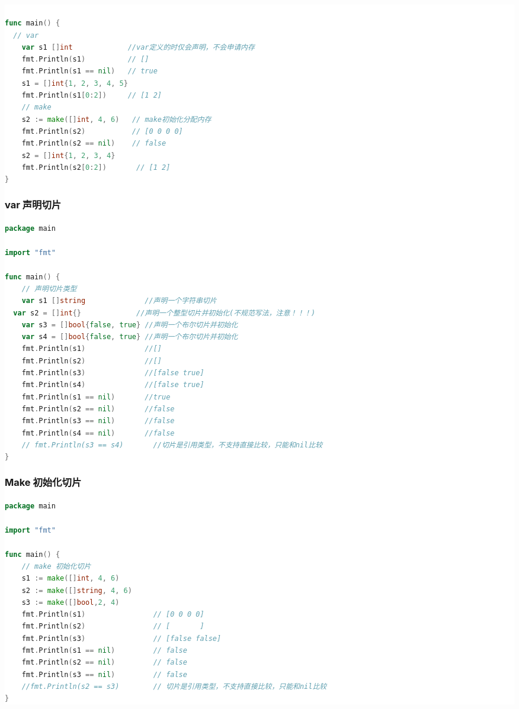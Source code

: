 ```go

func main() {
  // var
	var s1 []int             //var定义的时仅会声明，不会申请内存
	fmt.Println(s1)          // []
	fmt.Println(s1 == nil)   // true
	s1 = []int{1, 2, 3, 4, 5}
	fmt.Println(s1[0:2])     // [1 2]
	// make
	s2 := make([]int, 4, 6)   // make初始化分配内存
	fmt.Println(s2)           // [0 0 0 0]
	fmt.Println(s2 == nil)    // false
	s2 = []int{1, 2, 3, 4}
	fmt.Println(s2[0:2])       // [1 2]
}
```

### var 声明切片

```go
package main

import "fmt"

func main() {
	// 声明切片类型
	var s1 []string              //声明一个字符串切片
  var s2 = []int{}             //声明一个整型切片并初始化(不规范写法，注意！！！)
	var s3 = []bool{false, true} //声明一个布尔切片并初始化
	var s4 = []bool{false, true} //声明一个布尔切片并初始化
	fmt.Println(s1)              //[]
	fmt.Println(s2)              //[]
	fmt.Println(s3)              //[false true]
	fmt.Println(s4)              //[false true]
	fmt.Println(s1 == nil)       //true
	fmt.Println(s2 == nil)       //false
	fmt.Println(s3 == nil)       //false
	fmt.Println(s4 == nil)       //false
	// fmt.Println(s3 == s4)       //切片是引用类型，不支持直接比较，只能和nil比较
}
```

### Make 初始化切片

```go
package main

import "fmt"

func main() {
	// make 初始化切片
	s1 := make([]int, 4, 6)        
	s2 := make([]string, 4, 6)     
	s3 := make([]bool,2, 4)        
	fmt.Println(s1)                // [0 0 0 0]
	fmt.Println(s2)                // [       ]
	fmt.Println(s3)                // [false false]
	fmt.Println(s1 == nil)         // false
	fmt.Println(s2 == nil)         // false
	fmt.Println(s3 == nil)         // false
	//fmt.Println(s2 == s3)        // 切片是引用类型，不支持直接比较，只能和nil比较
}
```
